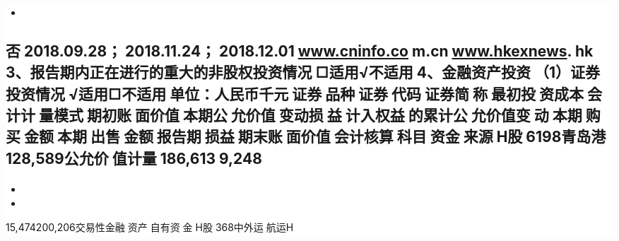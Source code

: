 -
否
2018.09.28；
2018.11.24；
2018.12.01
www.cninfo.co
m.cn
www.hkexnews.
hk
3、报告期内正在进行的重大的非股权投资情况
□适用√不适用
4、金融资产投资
（1）证券投资情况
√适用□不适用
单位：人民币千元
证券
品种
证券
代码
证券简
称
最初投
资成本
会计计
量模式
期初账
面价值
本期公
允价值
变动损
益
计入权益
的累计公
允价值变
动
本期
购买
金额
本期
出售
金额
报告期
损益
期末账
面价值
会计核算
科目
资金
来源
H股
6198青岛港128,589公允价
值计量
186,613
9,248
-
-
-
15,474200,206交易性金融
资产
自有资
金
H股
368中外运
航运H
